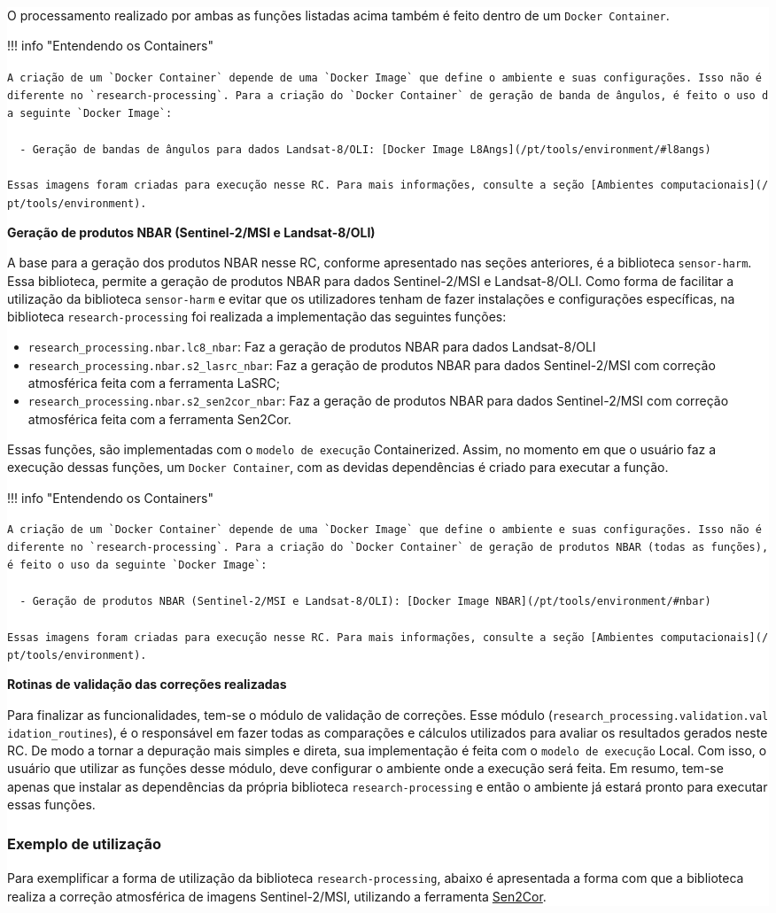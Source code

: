 O processamento realizado por ambas as funções listadas acima também é feito dentro de um `Docker Container`.

!!! info "Entendendo os Containers"

    A criação de um `Docker Container` depende de uma `Docker Image` que define o ambiente e suas configurações. Isso não é diferente no `research-processing`. Para a criação do `Docker Container` de geração de banda de ângulos, é feito o uso da seguinte `Docker Image`:

      - Geração de bandas de ângulos para dados Landsat-8/OLI: [Docker Image L8Angs](/pt/tools/environment/#l8angs)
    
    Essas imagens foram criadas para execução nesse RC. Para mais informações, consulte a seção [Ambientes computacionais](/pt/tools/environment).

**Geração de produtos NBAR (Sentinel-2/MSI e Landsat-8/OLI)**

A base para a geração dos produtos NBAR nesse RC, conforme apresentado nas seções anteriores, é a biblioteca `sensor-harm`. Essa biblioteca, permite a geração de produtos NBAR para dados Sentinel-2/MSI e Landsat-8/OLI. Como forma de facilitar a utilização da biblioteca `sensor-harm` e evitar que os utilizadores tenham de fazer instalações e configurações específicas, na biblioteca `research-processing` foi realizada a implementação das seguintes funções:

- `research_processing.nbar.lc8_nbar`: Faz a geração de produtos NBAR para dados Landsat-8/OLI
- `research_processing.nbar.s2_lasrc_nbar`: Faz a geração de produtos NBAR para dados Sentinel-2/MSI com correção atmosférica feita com a ferramenta LaSRC;
- `research_processing.nbar.s2_sen2cor_nbar`: Faz a geração de produtos NBAR para dados Sentinel-2/MSI com correção atmosférica feita com a ferramenta Sen2Cor.

Essas funções, são implementadas com o `modelo de execução` Containerized. Assim, no momento em que o usuário faz a execução dessas funções, um `Docker Container`, com as devidas dependências é criado para executar a função.

!!! info "Entendendo os Containers"

    A criação de um `Docker Container` depende de uma `Docker Image` que define o ambiente e suas configurações. Isso não é diferente no `research-processing`. Para a criação do `Docker Container` de geração de produtos NBAR (todas as funções), é feito o uso da seguinte `Docker Image`:

      - Geração de produtos NBAR (Sentinel-2/MSI e Landsat-8/OLI): [Docker Image NBAR](/pt/tools/environment/#nbar)
    
    Essas imagens foram criadas para execução nesse RC. Para mais informações, consulte a seção [Ambientes computacionais](/pt/tools/environment).

**Rotinas de validação das correções realizadas**

Para finalizar as funcionalidades, tem-se o módulo de validação de correções. Esse módulo (`research_processing.validation.validation_routines`), é o responsável em fazer todas as comparações e cálculos utilizados para avaliar os resultados gerados neste RC. De modo a tornar a depuração mais simples e direta, sua implementação é feita com o `modelo de execução` Local. Com isso, o usuário que utilizar as funções desse módulo, deve configurar o ambiente onde a execução será feita. Em resumo, tem-se apenas que instalar as dependências da própria biblioteca `research-processing` e então o ambiente já estará pronto para executar essas funções.

### Exemplo de utilização

Para exemplificar a forma de utilização da biblioteca `research-processing`, abaixo é apresentada a forma com que a biblioteca realiza a correção atmosférica de imagens Sentinel-2/MSI, utilizando a ferramenta [Sen2Cor](https://step.esa.int/main/snap-supported-plugins/sen2cor/).
